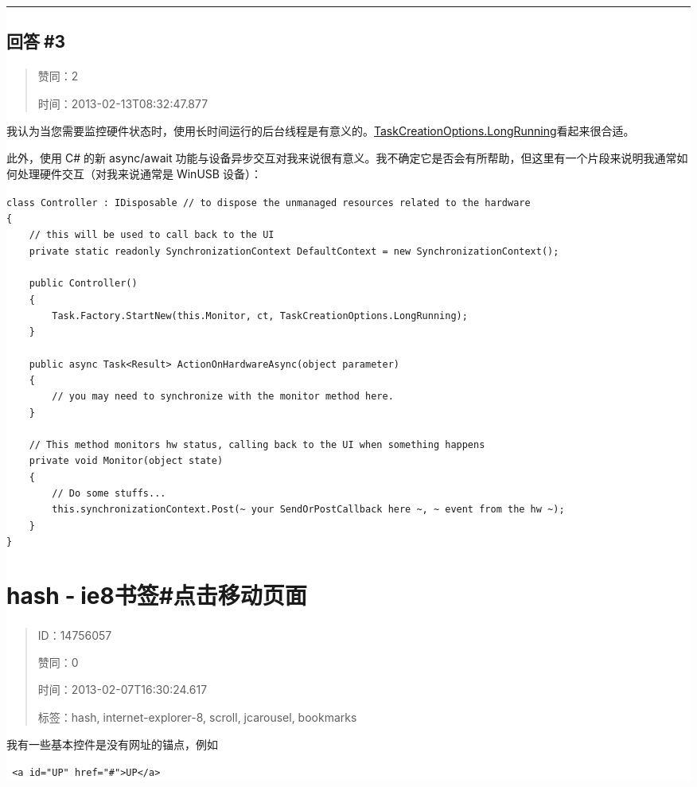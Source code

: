 * * *

## 回答 #3

> 赞同：2
> 
> 时间：2013-02-13T08:32:47.877

我认为当您需要监控硬件状态时，使用长时间运行的后台线程是有意义的。[TaskCreationOptions.LongRunning](http://msdn.microsoft.com/query/dev11.query?appId=Dev11IDEF1&l=EN-US&k=k%28System.Threading.Tasks.TaskCreationOptions.LongRunning%29;k%28TargetFrameworkMoniker-.NETFramework,Version=v4.5%29;k%28DevLang-csharp%29&rd=true)看起来很合适。

此外，使用 C# 的新 async/await 功能与设备异步交互对我来说很有意义。我不确定它是否会有所帮助，但这里有一个片段来说明我通常如何处理硬件交互（对我来说通常是 WinUSB 设备）：

```
class Controller : IDisposable // to dispose the unmanaged resources related to the hardware
{
    // this will be used to call back to the UI
    private static readonly SynchronizationContext DefaultContext = new SynchronizationContext();

    public Controller()
    {         
        Task.Factory.StartNew(this.Monitor, ct, TaskCreationOptions.LongRunning);
    }

    public async Task<Result> ActionOnHardwareAsync(object parameter)
    {
        // you may need to synchronize with the monitor method here.  
    }

    // This method monitors hw status, calling back to the UI when something happens
    private void Monitor(object state)
    {
        // Do some stuffs...
        this.synchronizationContext.Post(~ your SendOrPostCallback here ~, ~ event from the hw ~);
    }
} 
```

# hash - ie8书签#点击移动页面

> ID：14756057
> 
> 赞同：0
> 
> 时间：2013-02-07T16:30:24.617
> 
> 标签：hash, internet-explorer-8, scroll, jcarousel, bookmarks

我有一些基本控件是没有网址的锚点，例如

```
 <a id="UP" href="#">UP</a> 
```
